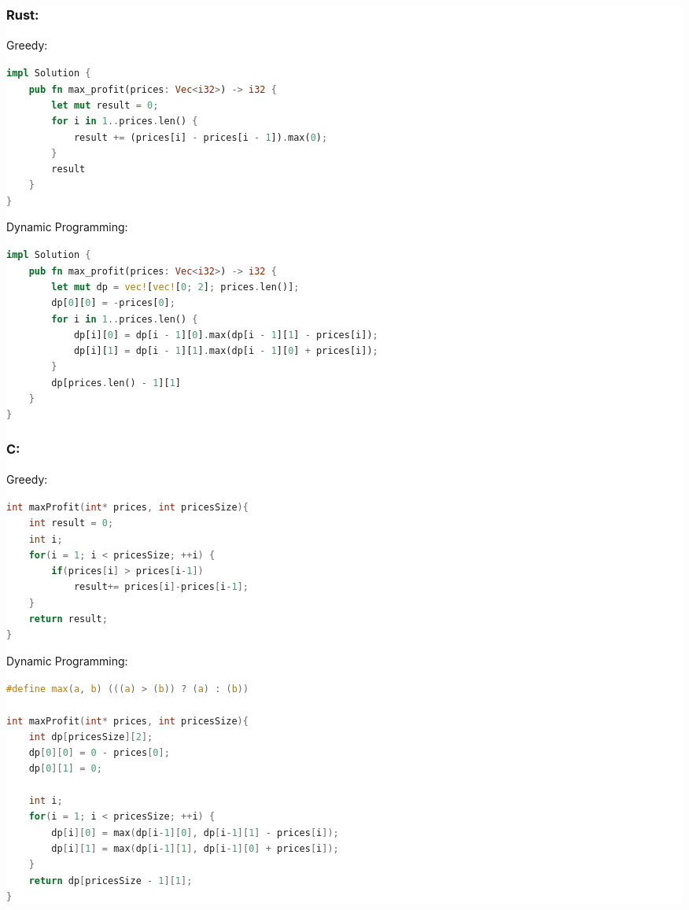### Rust:

Greedy:

```rust
impl Solution {
    pub fn max_profit(prices: Vec<i32>) -> i32 {
        let mut result = 0;
        for i in 1..prices.len() {
            result += (prices[i] - prices[i - 1]).max(0);
        }
        result
    }
}
```

Dynamic Programming:

```rust
impl Solution {
    pub fn max_profit(prices: Vec<i32>) -> i32 {
        let mut dp = vec![vec![0; 2]; prices.len()];
        dp[0][0] = -prices[0];
        for i in 1..prices.len() {
            dp[i][0] = dp[i - 1][0].max(dp[i - 1][1] - prices[i]);
            dp[i][1] = dp[i - 1][1].max(dp[i - 1][0] + prices[i]);
        }
        dp[prices.len() - 1][1]
    }
}
```

### C:

Greedy:

```c
int maxProfit(int* prices, int pricesSize){
    int result = 0;
    int i;
    for(i = 1; i < pricesSize; ++i) {
        if(prices[i] > prices[i-1])
            result+= prices[i]-prices[i-1];
    }
    return result;
}
```

Dynamic Programming:

```c
#define max(a, b) (((a) > (b)) ? (a) : (b))

int maxProfit(int* prices, int pricesSize){
    int dp[pricesSize][2];
    dp[0][0] = 0 - prices[0];
    dp[0][1] = 0;

    int i;
    for(i = 1; i < pricesSize; ++i) {
        dp[i][0] = max(dp[i-1][0], dp[i-1][1] - prices[i]);
        dp[i][1] = max(dp[i-1][1], dp[i-1][0] + prices[i]);
    }
    return dp[pricesSize - 1][1];
}
```
